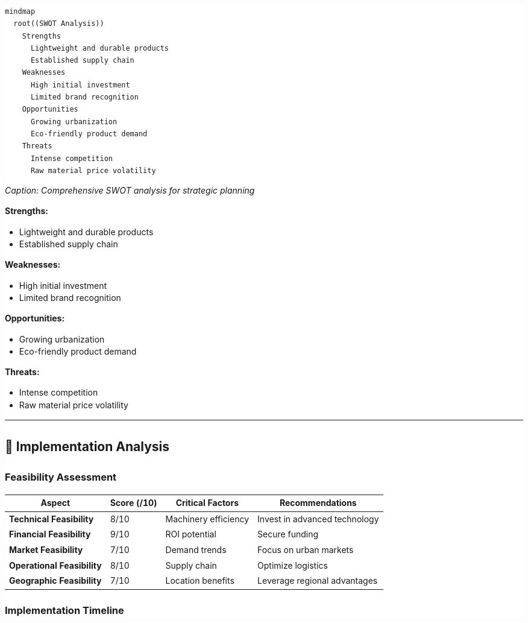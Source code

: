 ```mermaid
mindmap
  root((SWOT Analysis))
    Strengths
      Lightweight and durable products
      Established supply chain
    Weaknesses
      High initial investment
      Limited brand recognition
    Opportunities
      Growing urbanization
      Eco-friendly product demand
    Threats
      Intense competition
      Raw material price volatility
```
*Caption: Comprehensive SWOT analysis for strategic planning*

**Strengths:**
- Lightweight and durable products
- Established supply chain

**Weaknesses:**
- High initial investment
- Limited brand recognition

**Opportunities:**
- Growing urbanization
- Eco-friendly product demand

**Threats:**
- Intense competition
- Raw material price volatility

---

## 🎯 Implementation Analysis

### Feasibility Assessment
| Aspect | Score (/10) | Critical Factors | Recommendations |
|--------|-------------|------------------|-----------------|
| **Technical Feasibility** | 8/10 | Machinery efficiency | Invest in advanced technology |
| **Financial Feasibility** | 9/10 | ROI potential | Secure funding |
| **Market Feasibility** | 7/10 | Demand trends | Focus on urban markets |
| **Operational Feasibility** | 8/10 | Supply chain | Optimize logistics |
| **Geographic Feasibility** | 7/10 | Location benefits | Leverage regional advantages |

### Implementation Timeline
